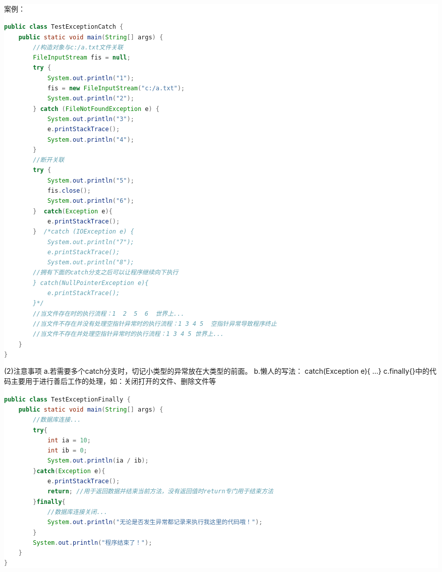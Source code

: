案例：

```java
public class TestExceptionCatch {
    public static void main(String[] args) {
        //构造对象与c:/a.txt文件关联
        FileInputStream fis = null;
        try {
            System.out.println("1");
            fis = new FileInputStream("c:/a.txt");
            System.out.println("2");
        } catch (FileNotFoundException e) {
            System.out.println("3");
            e.printStackTrace();
            System.out.println("4");
        }
        //断开关联
        try {
            System.out.println("5");
            fis.close();
            System.out.println("6");
        }  catch(Exception e){
            e.printStackTrace();
        }  /*catch (IOException e) {
            System.out.println("7");
            e.printStackTrace();
            System.out.println("8");
        //拥有下面的catch分支之后可以让程序继续向下执行
        } catch(NullPointerException e){ 
            e.printStackTrace();
        }*/
        //当文件存在时的执行流程：1  2  5  6  世界上...
        //当文件不存在并没有处理空指针异常时的执行流程：1 3 4 5  空指针异常导致程序终止
        //当文件不存在并处理空指针异常时的执行流程：1 3 4 5 世界上...
    }
}
```

(2)注意事项
a.若需要多个catch分支时，切记小类型的异常放在大类型的前面。
b.懒人的写法：
catch(Exception e){ ...}
c.finally{}中的代码主要用于进行善后工作的处理，如：关闭打开的文件、删除文件等

```java
public class TestExceptionFinally {
    public static void main(String[] args) {
        //数据库连接...
        try{
            int ia = 10;
            int ib = 0;
            System.out.println(ia / ib);
        }catch(Exception e){
            e.printStackTrace();
            return; //用于返回数据并结束当前方法，没有返回值时return专门用于结束方法
        }finally{
            //数据库连接关闭...
            System.out.println("无论是否发生异常都记录来执行我这里的代码哦！");
        }
        System.out.println("程序结束了！");
    }
}     
```
